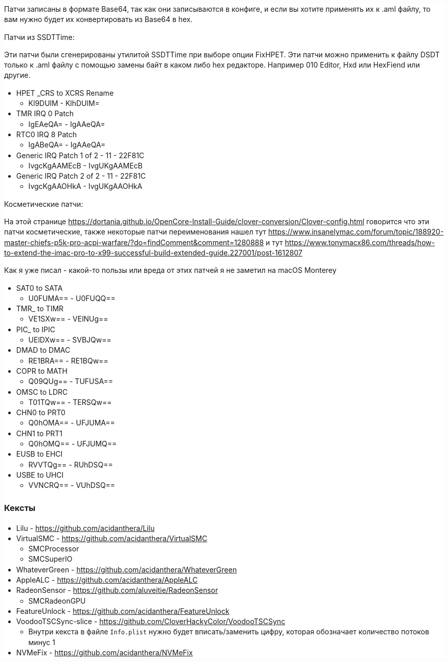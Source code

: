 Патчи записаны в формате Base64, так как они записываются в конфиге, и если вы хотите применять их к .aml файлу, то вам нужно будет их конвертировать из Base64 в hex.

Патчи из SSDTTime:

Эти патчи были сгенерированы утилитой SSDTTime при выборе опции FixHPET. Эти патчи можно применить к файлу DSDT только к .aml файлу с помощью замены байт в каком либо hex редакторе. Например 010 Editor, Hxd или HexFiend или другие.

- HPET _CRS to XCRS Rename
    - Kl9DUlM - KlhDUlM=
- TMR IRQ 0 Patch
  - IgEAeQA= - IgAAeQA=
- RTC0 IRQ 8 Patch
  - IgABeQA= - IgAAeQA=
- Generic IRQ Patch 1 of 2 - 11 - 22F81C
  - IvgcKgAAMEcB - IvgUKgAAMEcB
- Generic IRQ Patch 2 of 2 - 11 - 22F81C
  - IvgcKgAAOHkA - IvgUKgAAOHkA


Косметические патчи:

На этой странице https://dortania.github.io/OpenCore-Install-Guide/clover-conversion/Clover-config.html говорится что эти патчи косметические, также некоторые патчи переименования нашел тут https://www.insanelymac.com/forum/topic/188920-master-chiefs-p5k-pro-acpi-warfare/?do=findComment&comment=1280888 и тут https://www.tonymacx86.com/threads/how-to-extend-the-imac-pro-to-x99-successful-build-extended-guide.227001/post-1612807

Как я уже писал - какой-то пользы или вреда от этих патчей я не заметил на macOS Monterey

- SAT0 to SATA
  - U0FUMA== - U0FUQQ==
- TMR_ to TIMR
  - VE1SXw== - VElNUg==
- PIC_ to IPIC
  - UElDXw== - SVBJQw==
- DMAD to DMAC
  - RE1BRA== - RE1BQw==
- COPR to MATH
  - Q09QUg== - TUFUSA==
- OMSC to LDRC
  - T01TQw== - TERSQw==
- CHN0 to PRT0
  - Q0hOMA== - UFJUMA==
- CHN1 to PRT1
  - Q0hOMQ== - UFJUMQ==
- EUSB to EHCI
  - RVVTQg== - RUhDSQ==
- USBE to UHCI
  - VVNCRQ== - VUhDSQ==

### Кексты

- Lilu - https://github.com/acidanthera/Lilu
- VirtualSMC - https://github.com/acidanthera/VirtualSMC
  - SMCProcessor
  - SMCSuperIO
- WhateverGreen - https://github.com/acidanthera/WhateverGreen
- AppleALC - https://github.com/acidanthera/AppleALC
- RadeonSensor - https://github.com/aluveitie/RadeonSensor
  - SMCRadeonGPU
- FeatureUnlock - https://github.com/acidanthera/FeatureUnlock
- VoodooTSCSync-slice - https://github.com/CloverHackyColor/VoodooTSCSync
  - Внутри кекста в файле `Info.plist` нужно будет вписать/заменить цифру, которая обозначает количество потоков минус 1
- NVMeFix - https://github.com/acidanthera/NVMeFix